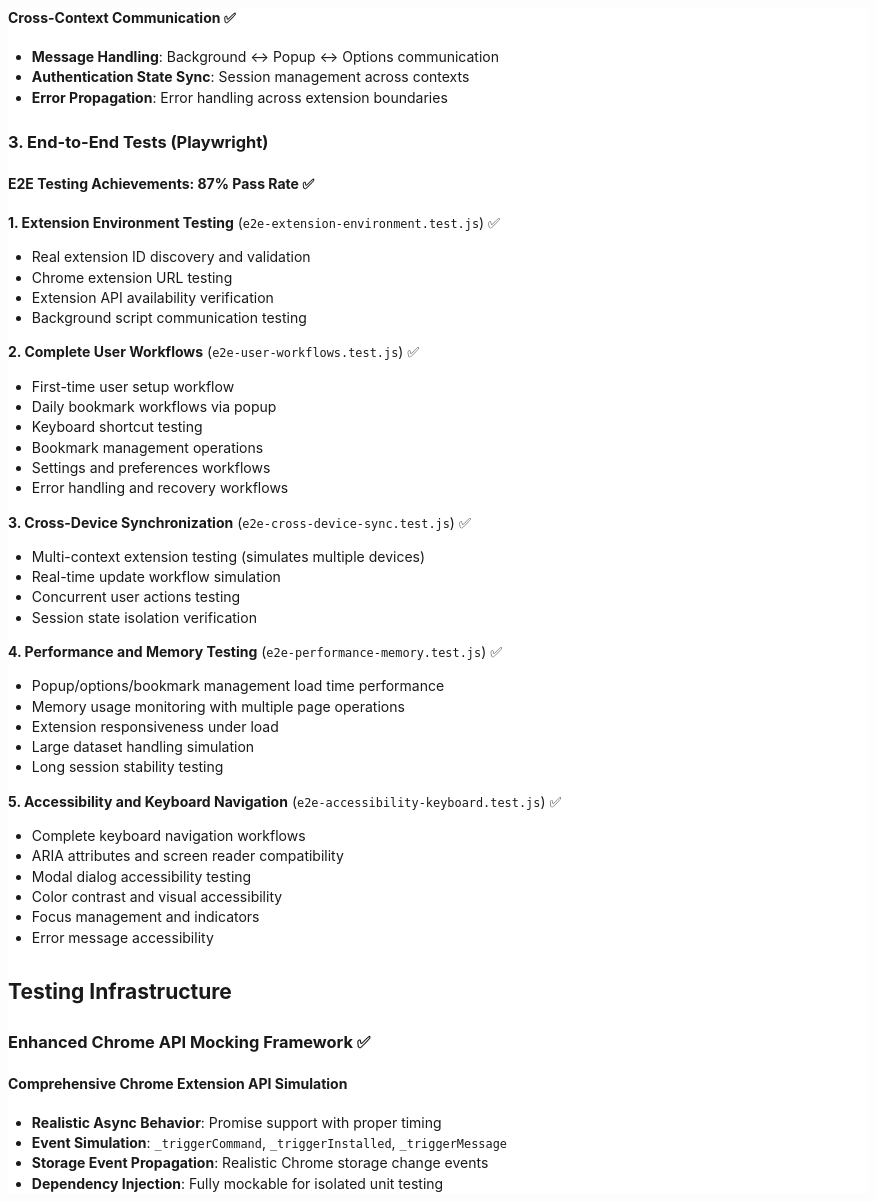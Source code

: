 #### **Cross-Context Communication** ✅
- **Message Handling**: Background ↔ Popup ↔ Options communication
- **Authentication State Sync**: Session management across contexts
- **Error Propagation**: Error handling across extension boundaries

### 3. End-to-End Tests (Playwright)

#### **E2E Testing Achievements: 87% Pass Rate** ✅

**1. Extension Environment Testing** (`e2e-extension-environment.test.js`) ✅
- Real extension ID discovery and validation
- Chrome extension URL testing
- Extension API availability verification
- Background script communication testing

**2. Complete User Workflows** (`e2e-user-workflows.test.js`) ✅
- First-time user setup workflow
- Daily bookmark workflows via popup
- Keyboard shortcut testing
- Bookmark management operations
- Settings and preferences workflows
- Error handling and recovery workflows

**3. Cross-Device Synchronization** (`e2e-cross-device-sync.test.js`) ✅
- Multi-context extension testing (simulates multiple devices)
- Real-time update workflow simulation
- Concurrent user actions testing
- Session state isolation verification

**4. Performance and Memory Testing** (`e2e-performance-memory.test.js`) ✅
- Popup/options/bookmark management load time performance
- Memory usage monitoring with multiple page operations
- Extension responsiveness under load
- Large dataset handling simulation
- Long session stability testing

**5. Accessibility and Keyboard Navigation** (`e2e-accessibility-keyboard.test.js`) ✅
- Complete keyboard navigation workflows
- ARIA attributes and screen reader compatibility
- Modal dialog accessibility testing
- Color contrast and visual accessibility
- Focus management and indicators
- Error message accessibility

## Testing Infrastructure

### Enhanced Chrome API Mocking Framework ✅

#### **Comprehensive Chrome Extension API Simulation**
- **Realistic Async Behavior**: Promise support with proper timing
- **Event Simulation**: `_triggerCommand`, `_triggerInstalled`, `_triggerMessage`
- **Storage Event Propagation**: Realistic Chrome storage change events
- **Dependency Injection**: Fully mockable for isolated unit testing

